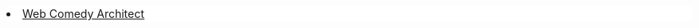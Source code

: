<li><a href="https://fox-access.techidaily.com/web-comedy-architect/"><u>Web Comedy Architect</u></a></li>
</ul></div>
